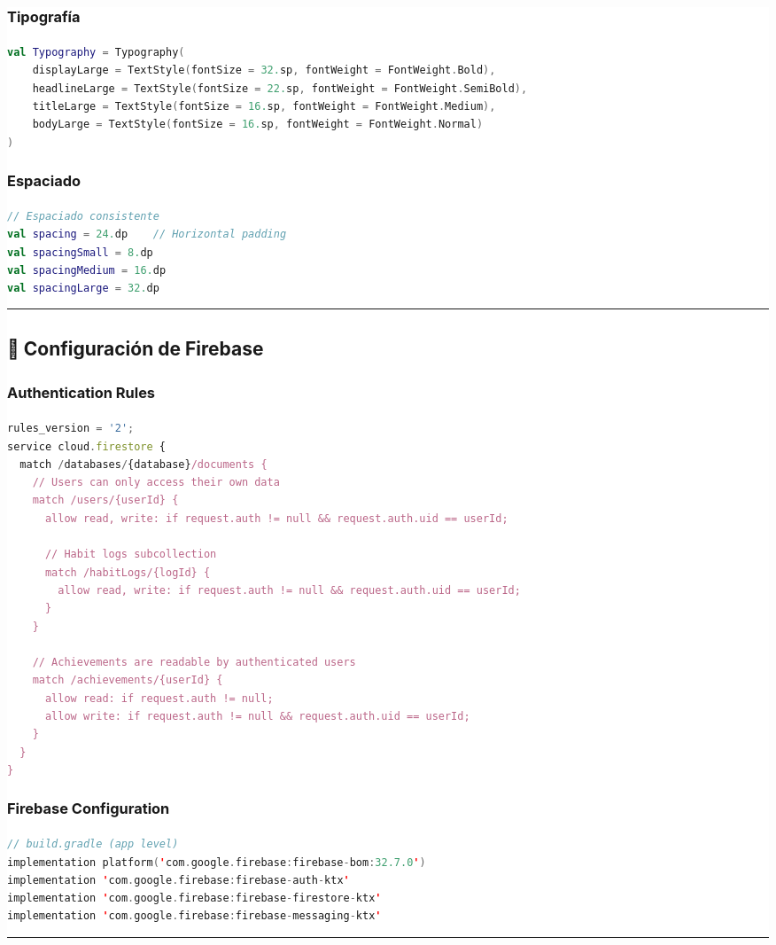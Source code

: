 ### **Tipografía**
```kotlin
val Typography = Typography(
    displayLarge = TextStyle(fontSize = 32.sp, fontWeight = FontWeight.Bold),
    headlineLarge = TextStyle(fontSize = 22.sp, fontWeight = FontWeight.SemiBold),
    titleLarge = TextStyle(fontSize = 16.sp, fontWeight = FontWeight.Medium),
    bodyLarge = TextStyle(fontSize = 16.sp, fontWeight = FontWeight.Normal)
)
```

### **Espaciado**
```kotlin
// Espaciado consistente
val spacing = 24.dp    // Horizontal padding
val spacingSmall = 8.dp
val spacingMedium = 16.dp
val spacingLarge = 32.dp
```

---

## 🔧 Configuración de Firebase

### **Authentication Rules**
```javascript
rules_version = '2';
service cloud.firestore {
  match /databases/{database}/documents {
    // Users can only access their own data
    match /users/{userId} {
      allow read, write: if request.auth != null && request.auth.uid == userId;
      
      // Habit logs subcollection
      match /habitLogs/{logId} {
        allow read, write: if request.auth != null && request.auth.uid == userId;
      }
    }
    
    // Achievements are readable by authenticated users
    match /achievements/{userId} {
      allow read: if request.auth != null;
      allow write: if request.auth != null && request.auth.uid == userId;
    }
  }
}
```

### **Firebase Configuration**
```kotlin
// build.gradle (app level)
implementation platform('com.google.firebase:firebase-bom:32.7.0')
implementation 'com.google.firebase:firebase-auth-ktx'
implementation 'com.google.firebase:firebase-firestore-ktx'
implementation 'com.google.firebase:firebase-messaging-ktx'
```

---